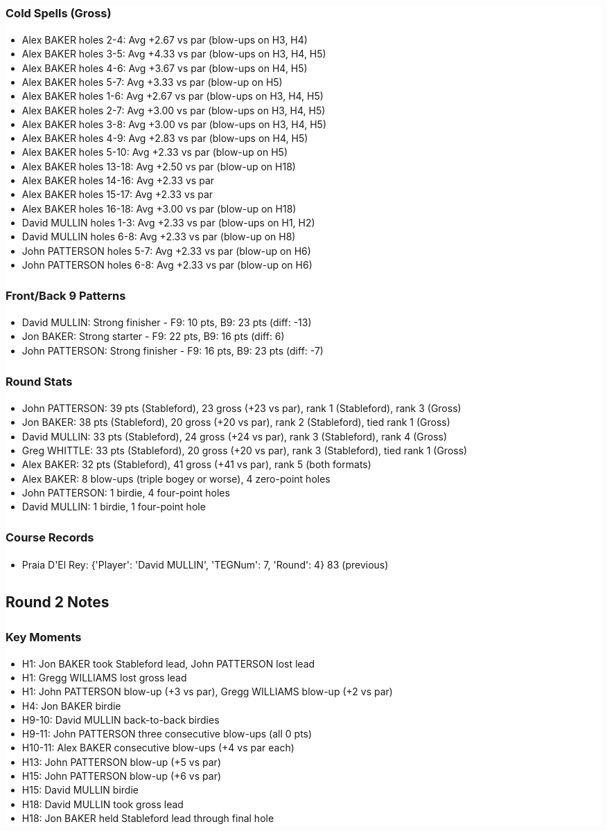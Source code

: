 ### Cold Spells (Gross)
- Alex BAKER holes 2-4: Avg +2.67 vs par (blow-ups on H3, H4)
- Alex BAKER holes 3-5: Avg +4.33 vs par (blow-ups on H3, H4, H5)
- Alex BAKER holes 4-6: Avg +3.67 vs par (blow-ups on H4, H5)
- Alex BAKER holes 5-7: Avg +3.33 vs par (blow-up on H5)
- Alex BAKER holes 1-6: Avg +2.67 vs par (blow-ups on H3, H4, H5)
- Alex BAKER holes 2-7: Avg +3.00 vs par (blow-ups on H3, H4, H5)
- Alex BAKER holes 3-8: Avg +3.00 vs par (blow-ups on H3, H4, H5)
- Alex BAKER holes 4-9: Avg +2.83 vs par (blow-ups on H4, H5)
- Alex BAKER holes 5-10: Avg +2.33 vs par (blow-up on H5)
- Alex BAKER holes 13-18: Avg +2.50 vs par (blow-up on H18)
- Alex BAKER holes 14-16: Avg +2.33 vs par
- Alex BAKER holes 15-17: Avg +2.33 vs par
- Alex BAKER holes 16-18: Avg +3.00 vs par (blow-up on H18)
- David MULLIN holes 1-3: Avg +2.33 vs par (blow-ups on H1, H2)
- David MULLIN holes 6-8: Avg +2.33 vs par (blow-up on H8)
- John PATTERSON holes 5-7: Avg +2.33 vs par (blow-up on H6)
- John PATTERSON holes 6-8: Avg +2.33 vs par (blow-up on H6)

### Front/Back 9 Patterns
- David MULLIN: Strong finisher - F9: 10 pts, B9: 23 pts (diff: -13)
- Jon BAKER: Strong starter - F9: 22 pts, B9: 16 pts (diff: 6)
- John PATTERSON: Strong finisher - F9: 16 pts, B9: 23 pts (diff: -7)

### Round Stats
- John PATTERSON: 39 pts (Stableford), 23 gross (+23 vs par), rank 1 (Stableford), rank 3 (Gross)
- Jon BAKER: 38 pts (Stableford), 20 gross (+20 vs par), rank 2 (Stableford), tied rank 1 (Gross)
- David MULLIN: 33 pts (Stableford), 24 gross (+24 vs par), rank 3 (Stableford), rank 4 (Gross)
- Greg WHITTLE: 33 pts (Stableford), 20 gross (+20 vs par), rank 3 (Stableford), tied rank 1 (Gross)
- Alex BAKER: 32 pts (Stableford), 41 gross (+41 vs par), rank 5 (both formats)
- Alex BAKER: 8 blow-ups (triple bogey or worse), 4 zero-point holes
- John PATTERSON: 1 birdie, 4 four-point holes
- David MULLIN: 1 birdie, 1 four-point hole


### Course Records
- Praia D'El Rey: {'Player': 'David MULLIN', 'TEGNum': 7, 'Round': 4} 83 (previous)

## Round 2 Notes

### Key Moments
- H1: Jon BAKER took Stableford lead, John PATTERSON lost lead
- H1: Gregg WILLIAMS lost gross lead
- H1: John PATTERSON blow-up (+3 vs par), Gregg WILLIAMS blow-up (+2 vs par)
- H4: Jon BAKER birdie
- H9-10: David MULLIN back-to-back birdies
- H9-11: John PATTERSON three consecutive blow-ups (all 0 pts)
- H10-11: Alex BAKER consecutive blow-ups (+4 vs par each)
- H13: John PATTERSON blow-up (+5 vs par)
- H15: John PATTERSON blow-up (+6 vs par)
- H15: David MULLIN birdie
- H18: David MULLIN took gross lead
- H18: Jon BAKER held Stableford lead through final hole
